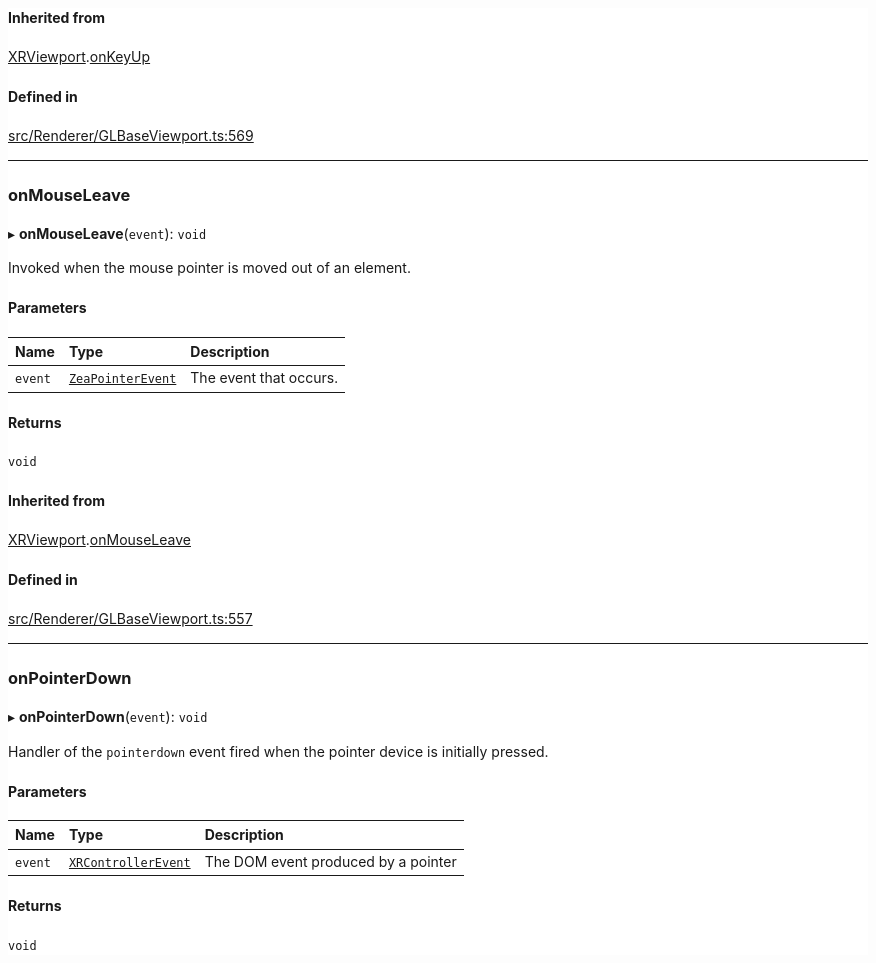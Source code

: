 #### Inherited from

[XRViewport](Renderer_VR_XRViewport.XRViewport).[onKeyUp](Renderer_VR_XRViewport.XRViewport#onkeyup)

#### Defined in

[src/Renderer/GLBaseViewport.ts:569](https://github.com/ZeaInc/zea-engine/blob/bfc726cd6/src/Renderer/GLBaseViewport.ts#L569)

___

### onMouseLeave

▸ **onMouseLeave**(`event`): `void`

Invoked when the mouse pointer is moved out of an element.

#### Parameters

| Name | Type | Description |
| :------ | :------ | :------ |
| `event` | [`ZeaPointerEvent`](../../Utilities/Events/Utilities_Events_ZeaPointerEvent.ZeaPointerEvent) | The event that occurs. |

#### Returns

`void`

#### Inherited from

[XRViewport](Renderer_VR_XRViewport.XRViewport).[onMouseLeave](Renderer_VR_XRViewport.XRViewport#onmouseleave)

#### Defined in

[src/Renderer/GLBaseViewport.ts:557](https://github.com/ZeaInc/zea-engine/blob/bfc726cd6/src/Renderer/GLBaseViewport.ts#L557)

___

### onPointerDown

▸ **onPointerDown**(`event`): `void`

Handler of the `pointerdown` event fired when the pointer device is initially pressed.

#### Parameters

| Name | Type | Description |
| :------ | :------ | :------ |
| `event` | [`XRControllerEvent`](../../Utilities/Events/Utilities_Events_XRControllerEvent.XRControllerEvent) | The DOM event produced by a pointer |

#### Returns

`void`
